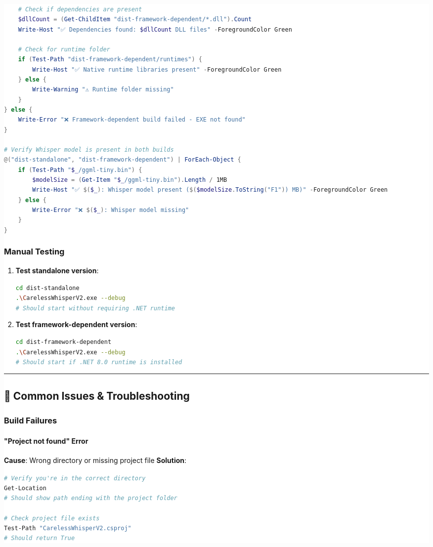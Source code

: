 ```powershell
    # Check if dependencies are present
    $dllCount = (Get-ChildItem "dist-framework-dependent/*.dll").Count
    Write-Host "✅ Dependencies found: $dllCount DLL files" -ForegroundColor Green
    
    # Check for runtime folder
    if (Test-Path "dist-framework-dependent/runtimes") {
        Write-Host "✅ Native runtime libraries present" -ForegroundColor Green
    } else {
        Write-Warning "⚠️ Runtime folder missing"
    }
} else {
    Write-Error "❌ Framework-dependent build failed - EXE not found"
}

# Verify Whisper model is present in both builds
@("dist-standalone", "dist-framework-dependent") | ForEach-Object {
    if (Test-Path "$_/ggml-tiny.bin") {
        $modelSize = (Get-Item "$_/ggml-tiny.bin").Length / 1MB
        Write-Host "✅ $($_): Whisper model present ($($modelSize.ToString("F1")) MB)" -ForegroundColor Green
    } else {
        Write-Error "❌ $($_): Whisper model missing"
    }
}
```

### Manual Testing
1. **Test standalone version**:
   ```bash
   cd dist-standalone
   .\CarelessWhisperV2.exe --debug
   # Should start without requiring .NET runtime
   ```

2. **Test framework-dependent version**:
   ```bash
   cd dist-framework-dependent
   .\CarelessWhisperV2.exe --debug
   # Should start if .NET 8.0 runtime is installed
   ```

---

## 🚨 Common Issues & Troubleshooting

### Build Failures

#### "Project not found" Error
**Cause**: Wrong directory or missing project file
**Solution**:
```bash
# Verify you're in the correct directory
Get-Location
# Should show path ending with the project folder

# Check project file exists
Test-Path "CarelessWhisperV2.csproj"
# Should return True
```
